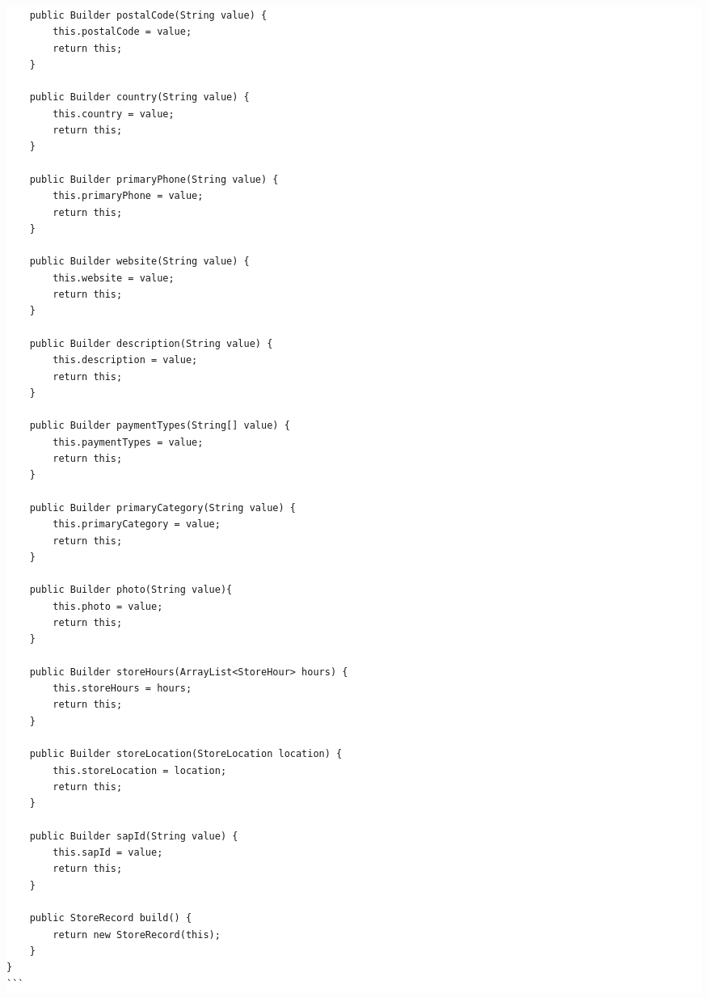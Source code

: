         public Builder postalCode(String value) {
            this.postalCode = value;
            return this;
        }

        public Builder country(String value) {
            this.country = value;
            return this;
        }

        public Builder primaryPhone(String value) {
            this.primaryPhone = value;
            return this;
        }

        public Builder website(String value) {
            this.website = value;
            return this;
        }

        public Builder description(String value) {
            this.description = value;
            return this;
        }

        public Builder paymentTypes(String[] value) {
            this.paymentTypes = value;
            return this;
        }

        public Builder primaryCategory(String value) {
            this.primaryCategory = value;
            return this;
        }

        public Builder photo(String value){
            this.photo = value;
            return this;
        }

        public Builder storeHours(ArrayList<StoreHour> hours) {
            this.storeHours = hours;
            return this;
        }

        public Builder storeLocation(StoreLocation location) {
            this.storeLocation = location;
            return this;
        }

        public Builder sapId(String value) {
            this.sapId = value;
            return this;
        }

        public StoreRecord build() {
            return new StoreRecord(this);
        }
    }
    ```
    
